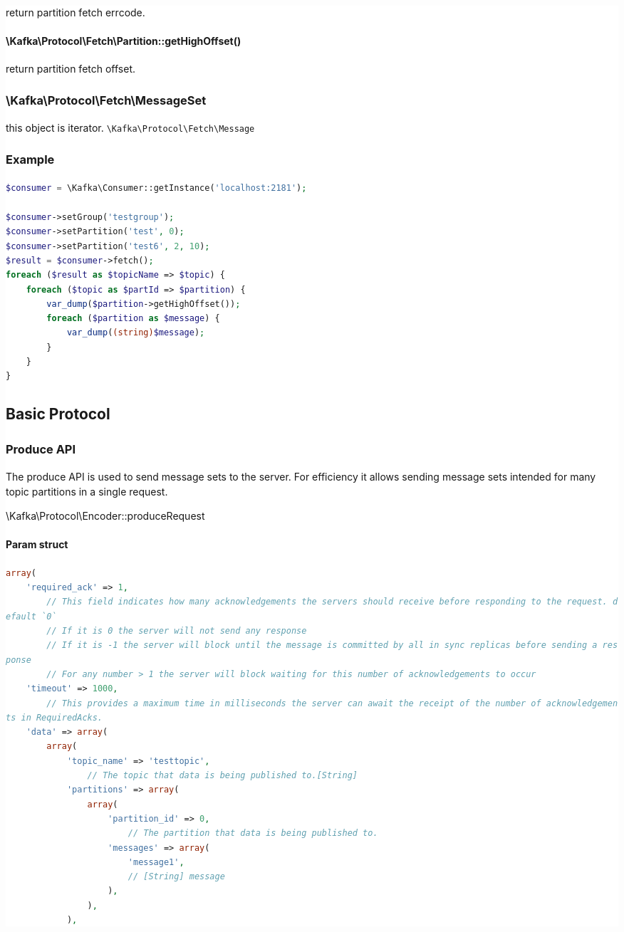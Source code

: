 return partition fetch errcode.

#### \Kafka\Protocol\Fetch\Partition::getHighOffset()

return partition fetch offset.

### \Kafka\Protocol\Fetch\MessageSet

this object is iterator. `\Kafka\Protocol\Fetch\Message`

### Example

``` php
$consumer = \Kafka\Consumer::getInstance('localhost:2181');

$consumer->setGroup('testgroup');
$consumer->setPartition('test', 0);
$consumer->setPartition('test6', 2, 10);
$result = $consumer->fetch();
foreach ($result as $topicName => $topic) {
    foreach ($topic as $partId => $partition) {
        var_dump($partition->getHighOffset());
        foreach ($partition as $message) {
            var_dump((string)$message);
        }
    }
}
```

## Basic Protocol
### Produce API

The produce API is used to send message sets to the server. For efficiency it allows sending message sets intended for many topic partitions in a single request.

\Kafka\Protocol\Encoder::produceRequest

#### Param struct
``` php
array(
    'required_ack' => 1,
        // This field indicates how many acknowledgements the servers should receive before responding to the request. default `0`
        // If it is 0 the server will not send any response
        // If it is -1 the server will block until the message is committed by all in sync replicas before sending a response 
        // For any number > 1 the server will block waiting for this number of acknowledgements to occur
    'timeout' => 1000,
        // This provides a maximum time in milliseconds the server can await the receipt of the number of acknowledgements in RequiredAcks.
    'data' => array(
        array(
            'topic_name' => 'testtopic',
                // The topic that data is being published to.[String]
            'partitions' => array(
                array(
                    'partition_id' => 0,
                        // The partition that data is being published to.
                    'messages' => array(
                        'message1', 
                        // [String] message
                    ),
                ),
            ),
```